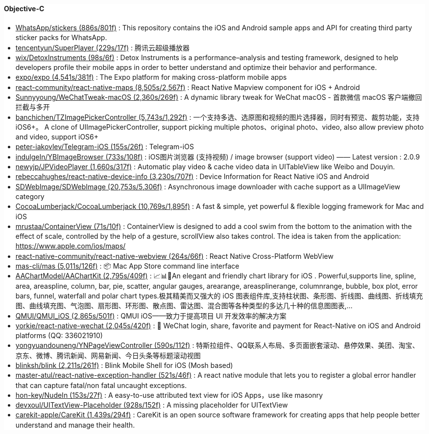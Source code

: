 #### Objective-C
* [WhatsApp/stickers (886s/801f)](https://github.com/WhatsApp/stickers) : This repository contains the iOS and Android sample apps and API for creating third party sticker packs for WhatsApp.
* [tencentyun/SuperPlayer (229s/17f)](https://github.com/tencentyun/SuperPlayer) : 腾讯云超级播放器
* [wix/DetoxInstruments (98s/6f)](https://github.com/wix/DetoxInstruments) : Detox Instruments is a performance–analysis and testing framework, designed to help developers profile their mobile apps in order to better understand and optimize their behavior and performance.
* [expo/expo (4,541s/381f)](https://github.com/expo/expo) : The Expo platform for making cross-platform mobile apps
* [react-community/react-native-maps (8,505s/2,567f)](https://github.com/react-community/react-native-maps) : React Native Mapview component for iOS + Android
* [Sunnyyoung/WeChatTweak-macOS (2,360s/269f)](https://github.com/Sunnyyoung/WeChatTweak-macOS) : A dynamic library tweak for WeChat macOS - 首款微信 macOS 客户端撤回拦截与多开
* [banchichen/TZImagePickerController (5,743s/1,292f)](https://github.com/banchichen/TZImagePickerController) : 一个支持多选、选原图和视频的图片选择器，同时有预览、裁剪功能，支持iOS6+。 A clone of UIImagePickerController, support picking multiple photos、original photo、video, also allow preview photo and video, support iOS6+
* [peter-iakovlev/Telegram-iOS (155s/26f)](https://github.com/peter-iakovlev/Telegram-iOS) : Telegram-iOS
* [indulgeIn/YBImageBrowser (733s/108f)](https://github.com/indulgeIn/YBImageBrowser) : iOS图片浏览器 (支持视频) / image browser (support video) —— Latest version : 2.0.9
* [newyjp/JPVideoPlayer (1,660s/317f)](https://github.com/newyjp/JPVideoPlayer) : Automatic play video & cache video data in UITableView like Weibo and Douyin.
* [rebeccahughes/react-native-device-info (3,230s/707f)](https://github.com/rebeccahughes/react-native-device-info) : Device Information for React Native iOS and Android
* [SDWebImage/SDWebImage (20,753s/5,306f)](https://github.com/SDWebImage/SDWebImage) : Asynchronous image downloader with cache support as a UIImageView category
* [CocoaLumberjack/CocoaLumberjack (10,769s/1,895f)](https://github.com/CocoaLumberjack/CocoaLumberjack) : A fast & simple, yet powerful & flexible logging framework for Mac and iOS
* [mrustaa/ContainerView (71s/10f)](https://github.com/mrustaa/ContainerView) : ContainerView is designed to add a cool swim from the bottom to the animation with the effect of scale, controlled by the help of a gesture, scrollView also takes control. The idea is taken from the application: https://www.apple.com/ios/maps/
* [react-native-community/react-native-webview (264s/66f)](https://github.com/react-native-community/react-native-webview) : React Native Cross-Platform WebView
* [mas-cli/mas (5,011s/126f)](https://github.com/mas-cli/mas) : 📦 Mac App Store command line interface
* [AAChartModel/AAChartKit (2,795s/409f)](https://github.com/AAChartModel/AAChartKit) : 📈📊🚀An elegant and friendly chart library for iOS . Powerful,supports line, spline, area, areaspline, column, bar, pie, scatter, angular gauges, arearange, areasplinerange, columnrange, bubble, box plot, error bars, funnel, waterfall and polar chart types.极其精美而又强大的 iOS 图表组件库,支持柱状图、条形图、折线图、曲线图、折线填充图、曲线填充图、气泡图、扇形图、环形图、散点图、雷达图、混合图等各种类型的多达几十种的信息图图表,…
* [QMUI/QMUI_iOS (2,865s/501f)](https://github.com/QMUI/QMUI_iOS) : QMUI iOS——致力于提高项目 UI 开发效率的解决方案
* [yorkie/react-native-wechat (2,045s/420f)](https://github.com/yorkie/react-native-wechat) : 🚀 WeChat login, share, favorite and payment for React-Native on iOS and Android platforms (QQ: 336021910)
* [yongyuandouneng/YNPageViewController (590s/112f)](https://github.com/yongyuandouneng/YNPageViewController) : 特斯拉组件、QQ联系人布局、多页面嵌套滚动、悬停效果、美团、淘宝、京东、微博、腾讯新闻、网易新闻、今日头条等标题滚动视图
* [blinksh/blink (2,211s/261f)](https://github.com/blinksh/blink) : Blink Mobile Shell for iOS (Mosh based)
* [master-atul/react-native-exception-handler (521s/46f)](https://github.com/master-atul/react-native-exception-handler) : A react native module that lets you to register a global error handler that can capture fatal/non fatal uncaught exceptions.
* [hon-key/NudeIn (153s/27f)](https://github.com/hon-key/NudeIn) : A easy-to-use attributed text view for iOS Apps，use like masonry
* [devxoul/UITextView-Placeholder (928s/152f)](https://github.com/devxoul/UITextView-Placeholder) : A missing placeholder for UITextView
* [carekit-apple/CareKit (1,439s/294f)](https://github.com/carekit-apple/CareKit) : CareKit is an open source software framework for creating apps that help people better understand and manage their health.

